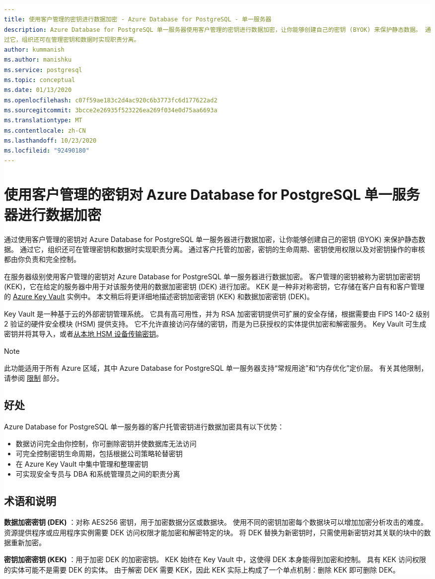 ```yaml
---
title: 使用客户管理的密钥进行数据加密 - Azure Database for PostgreSQL - 单一服务器
description: Azure Database for PostgreSQL 单一服务器使用客户管理的密钥进行数据加密，让你能够创建自己的密钥 (BYOK) 来保护静态数据。 通过它，组织还可在管理密钥和数据时实现职责分离。
author: kummanish
ms.author: manishku
ms.service: postgresql
ms.topic: conceptual
ms.date: 01/13/2020
ms.openlocfilehash: c07f59ae183c2d4ac920c6b3773fc6d177622ad2
ms.sourcegitcommit: 3bcce2e26935f523226ea269f034e0d75aa6693a
ms.translationtype: MT
ms.contentlocale: zh-CN
ms.lasthandoff: 10/23/2020
ms.locfileid: "92490180"
---
```

# <a name="azure-database-for-postgresql-single-server-data-encryption-with-a-customer-managed-key"></a>使用客户管理的密钥对 Azure Database for PostgreSQL 单一服务器进行数据加密

通过使用客户管理的密钥对 Azure Database for PostgreSQL 单一服务器进行数据加密，让你能够创建自己的密钥 (BYOK) 来保护静态数据。 通过它，组织还可在管理密钥和数据时实现职责分离。 通过客户托管的加密，密钥的生命周期、密钥使用权限以及对密钥操作的审核都由你负责和完全控制。

在服务器级别使用客户管理的密钥对 Azure Database for PostgreSQL 单一服务器进行数据加密。 客户管理的密钥被称为密钥加密密钥 (KEK)，它在给定的服务器中用于对该服务使用的数据加密密钥 (DEK) 进行加密。 KEK 是一种非对称密钥，它存储在客户自有和客户管理的 [Azure Key Vault](../key-vault/general/secure-your-key-vault.md) 实例中。 本文稍后将更详细地描述密钥加密密钥 (KEK) 和数据加密密钥 (DEK)。

Key Vault 是一种基于云的外部密钥管理系统。 它具有高可用性，并为 RSA 加密密钥提供可扩展的安全存储，根据需要由 FIPS 140-2 级别 2 验证的硬件安全模块 (HSM) 提供支持。 它不允许直接访问存储的密钥，而是为已获授权的实体提供加密和解密服务。 Key Vault 可生成密钥并将其导入，或者[从本地 HSM 设备传输密钥](../key-vault/keys/hsm-protected-keys.md)。

> [!NOTE]
> 此功能适用于所有 Azure 区域，其中 Azure Database for PostgreSQL 单一服务器支持“常规用途”和“内存优化”定价层。 有关其他限制，请参阅 [限制](concepts-data-encryption-postgresql.md#limitations) 部分。

## <a name="benefits"></a>好处

Azure Database for PostgreSQL 单一服务器的客户托管密钥进行数据加密具有以下优势：

* 数据访问完全由你控制，你可删除密钥并使数据库无法访问 
*    可完全控制密钥生命周期，包括根据公司策略轮替密钥
*    在 Azure Key Vault 中集中管理和整理密钥
*    可实现安全专员与 DBA 和系统管理员之间的职责分离

## <a name="terminology-and-description"></a>术语和说明

**数据加密密钥 (DEK)** ：对称 AES256 密钥，用于加密数据分区或数据块。 使用不同的密钥加密每个数据块可以增加加密分析攻击的难度。 资源提供程序或应用程序实例需要 DEK 访问权限才能加密和解密特定的块。 将 DEK 替换为新密钥时，只需使用新密钥对其关联的块中的数据重新加密。

**密钥加密密钥 (KEK)** ：用于加密 DEK 的加密密钥。 KEK 始终在 Key Vault 中，这使得 DEK 本身能得到加密和控制。 具有 KEK 访问权限的实体可能不是需要 DEK 的实体。 由于解密 DEK 需要 KEK，因此 KEK 实际上构成了一个单点机制：删除 KEK 即可删除 DEK。

